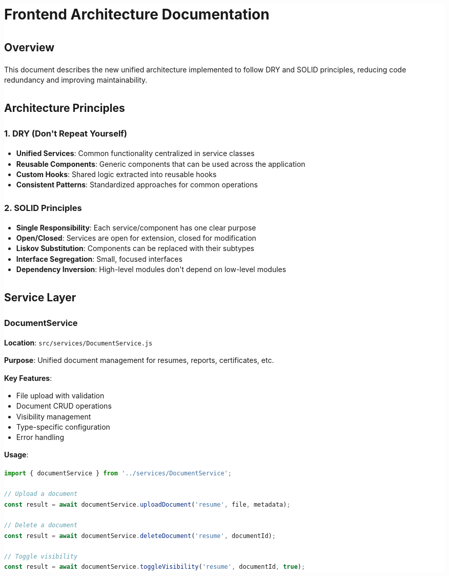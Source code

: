 # Frontend Architecture Documentation

## Overview

This document describes the new unified architecture implemented to follow DRY and SOLID principles, reducing code redundancy and improving maintainability.

## Architecture Principles

### 1. DRY (Don't Repeat Yourself)
- **Unified Services**: Common functionality centralized in service classes
- **Reusable Components**: Generic components that can be used across the application
- **Custom Hooks**: Shared logic extracted into reusable hooks
- **Consistent Patterns**: Standardized approaches for common operations

### 2. SOLID Principles
- **Single Responsibility**: Each service/component has one clear purpose
- **Open/Closed**: Services are open for extension, closed for modification
- **Liskov Substitution**: Components can be replaced with their subtypes
- **Interface Segregation**: Small, focused interfaces
- **Dependency Inversion**: High-level modules don't depend on low-level modules

## Service Layer

### DocumentService
**Location**: `src/services/DocumentService.js`

**Purpose**: Unified document management for resumes, reports, certificates, etc.

**Key Features**:
- File upload with validation
- Document CRUD operations
- Visibility management
- Type-specific configuration
- Error handling

**Usage**:
```javascript
import { documentService } from '../services/DocumentService';

// Upload a document
const result = await documentService.uploadDocument('resume', file, metadata);

// Delete a document
const result = await documentService.deleteDocument('resume', documentId);

// Toggle visibility
const result = await documentService.toggleVisibility('resume', documentId, true);
```
